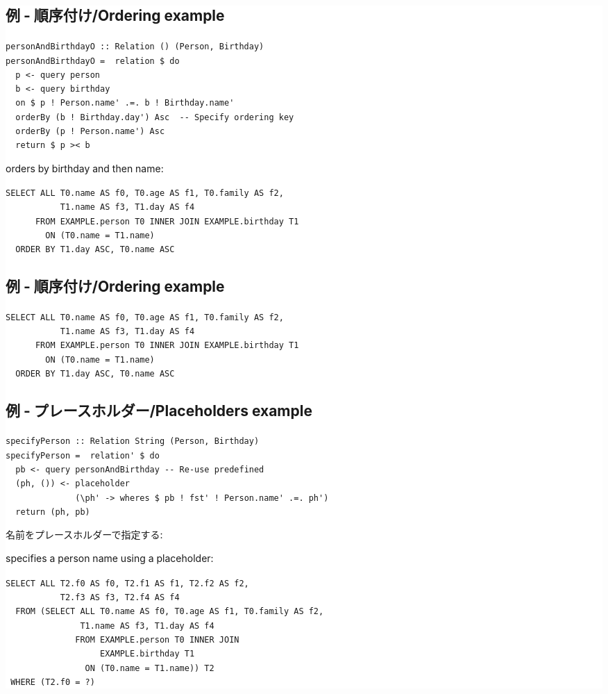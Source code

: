 例 - 順序付け/Ordering example
-----

~~~~~ {.haskell}
personAndBirthdayO :: Relation () (Person, Birthday)
personAndBirthdayO =  relation $ do
  p <- query person
  b <- query birthday
  on $ p ! Person.name' .=. b ! Birthday.name'
  orderBy (b ! Birthday.day') Asc  -- Specify ordering key
  orderBy (p ! Person.name') Asc
  return $ p >< b
~~~~~

orders by birthday and then name:

~~~~~ {.sql}
SELECT ALL T0.name AS f0, T0.age AS f1, T0.family AS f2,
           T1.name AS f3, T1.day AS f4
      FROM EXAMPLE.person T0 INNER JOIN EXAMPLE.birthday T1
        ON (T0.name = T1.name)
  ORDER BY T1.day ASC, T0.name ASC
~~~~~

例 - 順序付け/Ordering example
-----

~~~~~ {.sql}
SELECT ALL T0.name AS f0, T0.age AS f1, T0.family AS f2,
           T1.name AS f3, T1.day AS f4
      FROM EXAMPLE.person T0 INNER JOIN EXAMPLE.birthday T1
        ON (T0.name = T1.name)
  ORDER BY T1.day ASC, T0.name ASC
~~~~~

例 - プレースホルダー/Placeholders example
-----

~~~~~ {.haskell}
specifyPerson :: Relation String (Person, Birthday)
specifyPerson =  relation' $ do
  pb <- query personAndBirthday -- Re-use predefined
  (ph, ()) <- placeholder
              (\ph' -> wheres $ pb ! fst' ! Person.name' .=. ph')
  return (ph, pb)
~~~~~

名前をプレースホルダーで指定する:

specifies a person name using a placeholder:

~~~~~ {.sql}
SELECT ALL T2.f0 AS f0, T2.f1 AS f1, T2.f2 AS f2,
           T2.f3 AS f3, T2.f4 AS f4
  FROM (SELECT ALL T0.name AS f0, T0.age AS f1, T0.family AS f2,
	           T1.name AS f3, T1.day AS f4
              FROM EXAMPLE.person T0 INNER JOIN
                   EXAMPLE.birthday T1
                ON (T0.name = T1.name)) T2
 WHERE (T2.f0 = ?)
~~~~~
